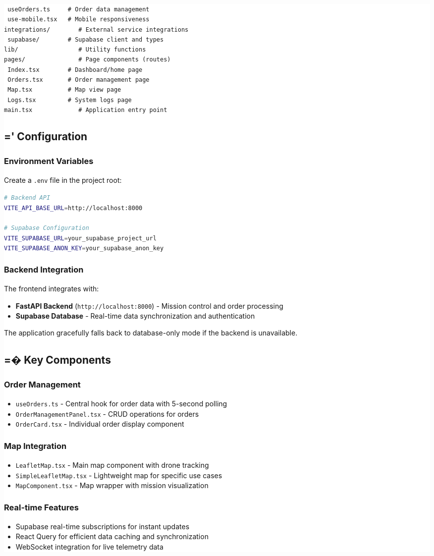 ```
 useOrders.ts     # Order data management
 use-mobile.tsx   # Mobile responsiveness
integrations/        # External service integrations
 supabase/        # Supabase client and types
lib/                 # Utility functions
pages/               # Page components (routes)
 Index.tsx        # Dashboard/home page
 Orders.tsx       # Order management page
 Map.tsx          # Map view page
 Logs.tsx         # System logs page
main.tsx             # Application entry point
```

## =' Configuration

### Environment Variables

Create a `.env` file in the project root:

```bash
# Backend API
VITE_API_BASE_URL=http://localhost:8000

# Supabase Configuration
VITE_SUPABASE_URL=your_supabase_project_url
VITE_SUPABASE_ANON_KEY=your_supabase_anon_key
```

### Backend Integration

The frontend integrates with:
- **FastAPI Backend** (`http://localhost:8000`) - Mission control and order processing
- **Supabase Database** - Real-time data synchronization and authentication

The application gracefully falls back to database-only mode if the backend is unavailable.

## =� Key Components

### Order Management
- `useOrders.ts` - Central hook for order data with 5-second polling
- `OrderManagementPanel.tsx` - CRUD operations for orders
- `OrderCard.tsx` - Individual order display component

### Map Integration
- `LeafletMap.tsx` - Main map component with drone tracking
- `SimpleLeafletMap.tsx` - Lightweight map for specific use cases
- `MapComponent.tsx` - Map wrapper with mission visualization

### Real-time Features
- Supabase real-time subscriptions for instant updates
- React Query for efficient data caching and synchronization
- WebSocket integration for live telemetry data
